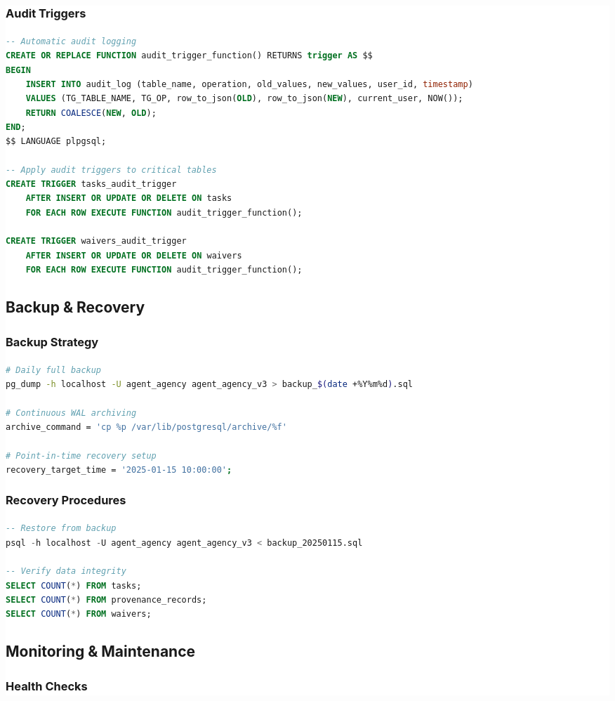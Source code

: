 ### Audit Triggers

```sql
-- Automatic audit logging
CREATE OR REPLACE FUNCTION audit_trigger_function() RETURNS trigger AS $$
BEGIN
    INSERT INTO audit_log (table_name, operation, old_values, new_values, user_id, timestamp)
    VALUES (TG_TABLE_NAME, TG_OP, row_to_json(OLD), row_to_json(NEW), current_user, NOW());
    RETURN COALESCE(NEW, OLD);
END;
$$ LANGUAGE plpgsql;

-- Apply audit triggers to critical tables
CREATE TRIGGER tasks_audit_trigger
    AFTER INSERT OR UPDATE OR DELETE ON tasks
    FOR EACH ROW EXECUTE FUNCTION audit_trigger_function();

CREATE TRIGGER waivers_audit_trigger
    AFTER INSERT OR UPDATE OR DELETE ON waivers
    FOR EACH ROW EXECUTE FUNCTION audit_trigger_function();
```

## Backup & Recovery

### Backup Strategy

```bash
# Daily full backup
pg_dump -h localhost -U agent_agency agent_agency_v3 > backup_$(date +%Y%m%d).sql

# Continuous WAL archiving
archive_command = 'cp %p /var/lib/postgresql/archive/%f'

# Point-in-time recovery setup
recovery_target_time = '2025-01-15 10:00:00';
```

### Recovery Procedures

```sql
-- Restore from backup
psql -h localhost -U agent_agency agent_agency_v3 < backup_20250115.sql

-- Verify data integrity
SELECT COUNT(*) FROM tasks;
SELECT COUNT(*) FROM provenance_records;
SELECT COUNT(*) FROM waivers;
```

## Monitoring & Maintenance

### Health Checks
